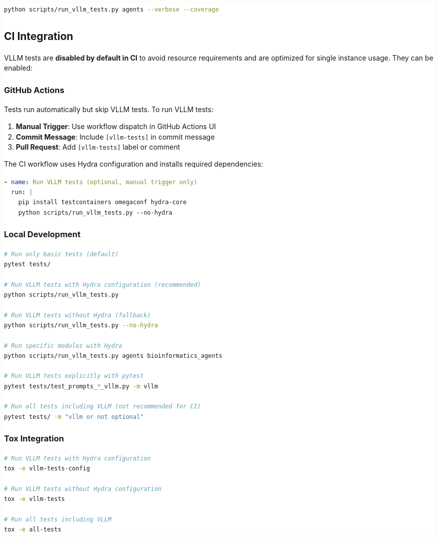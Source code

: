 ```bash
python scripts/run_vllm_tests.py agents --verbose --coverage
```

## CI Integration

VLLM tests are **disabled by default in CI** to avoid resource requirements and are optimized for single instance usage. They can be enabled:

### GitHub Actions

Tests run automatically but skip VLLM tests. To run VLLM tests:

1. **Manual Trigger**: Use workflow dispatch in GitHub Actions UI
2. **Commit Message**: Include `[vllm-tests]` in commit message
3. **Pull Request**: Add `[vllm-tests]` label or comment

The CI workflow uses Hydra configuration and installs required dependencies:
```yaml
- name: Run VLLM tests (optional, manual trigger only)
  run: |
    pip install testcontainers omegaconf hydra-core
    python scripts/run_vllm_tests.py --no-hydra
```

### Local Development

```bash
# Run only basic tests (default)
pytest tests/

# Run VLLM tests with Hydra configuration (recommended)
python scripts/run_vllm_tests.py

# Run VLLM tests without Hydra (fallback)
python scripts/run_vllm_tests.py --no-hydra

# Run specific modules with Hydra
python scripts/run_vllm_tests.py agents bioinformatics_agents

# Run VLLM tests explicitly with pytest
pytest tests/test_prompts_*_vllm.py -m vllm

# Run all tests including VLLM (not recommended for CI)
pytest tests/ -m "vllm or not optional"
```

### Tox Integration

```bash
# Run VLLM tests with Hydra configuration
tox -e vllm-tests-config

# Run VLLM tests without Hydra configuration
tox -e vllm-tests

# Run all tests including VLLM
tox -e all-tests
```
